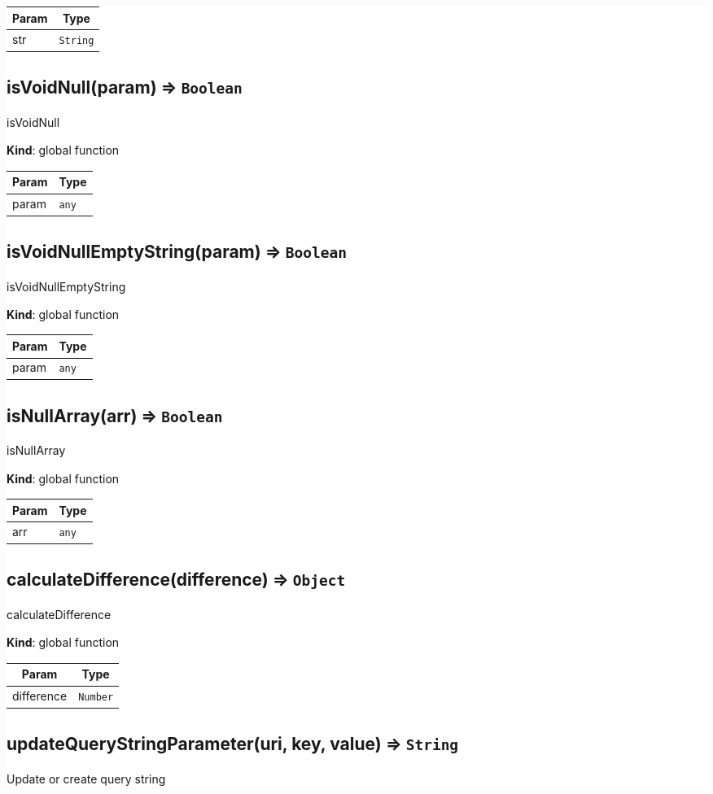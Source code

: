 | Param | Type |
| --- | --- |
| str | <code>String</code> | 

<a name="isVoidNull"></a>

## isVoidNull(param) ⇒ <code>Boolean</code>
isVoidNull

**Kind**: global function  

| Param | Type |
| --- | --- |
| param | <code>any</code> | 

<a name="isVoidNullEmptyString"></a>

## isVoidNullEmptyString(param) ⇒ <code>Boolean</code>
isVoidNullEmptyString

**Kind**: global function  

| Param | Type |
| --- | --- |
| param | <code>any</code> | 

<a name="isNullArray"></a>

## isNullArray(arr) ⇒ <code>Boolean</code>
isNullArray

**Kind**: global function  

| Param | Type |
| --- | --- |
| arr | <code>any</code> | 

<a name="calculateDifference"></a>

## calculateDifference(difference) ⇒ <code>Object</code>
calculateDifference

**Kind**: global function  

| Param | Type |
| --- | --- |
| difference | <code>Number</code> | 

<a name="updateQueryStringParameter"></a>

## updateQueryStringParameter(uri, key, value) ⇒ <code>String</code>
Update or create query string
